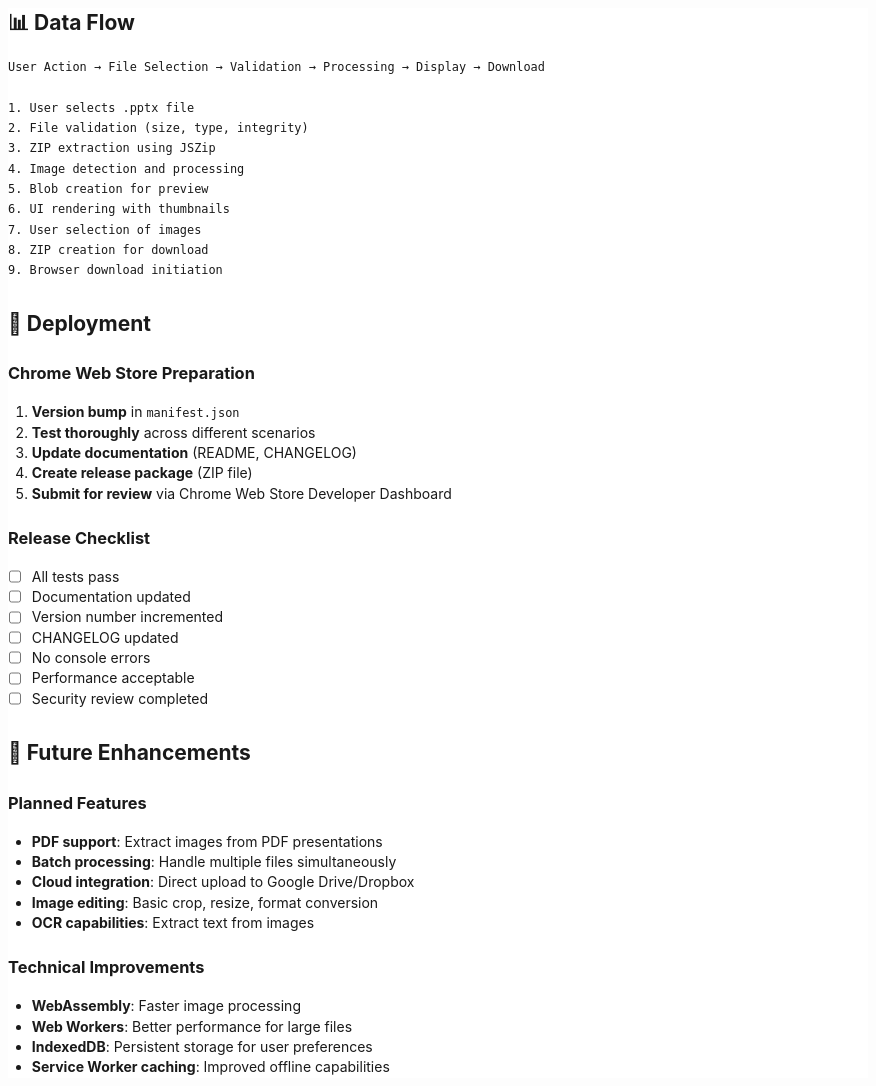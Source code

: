 ## 📊 Data Flow

```
User Action → File Selection → Validation → Processing → Display → Download

1. User selects .pptx file
2. File validation (size, type, integrity)
3. ZIP extraction using JSZip
4. Image detection and processing
5. Blob creation for preview
6. UI rendering with thumbnails
7. User selection of images
8. ZIP creation for download
9. Browser download initiation
```

## 🚀 Deployment

### Chrome Web Store Preparation
1. **Version bump** in `manifest.json`
2. **Test thoroughly** across different scenarios
3. **Update documentation** (README, CHANGELOG)
4. **Create release package** (ZIP file)
5. **Submit for review** via Chrome Web Store Developer Dashboard

### Release Checklist
- [ ] All tests pass
- [ ] Documentation updated
- [ ] Version number incremented
- [ ] CHANGELOG updated
- [ ] No console errors
- [ ] Performance acceptable
- [ ] Security review completed

## 🔮 Future Enhancements

### Planned Features
- **PDF support**: Extract images from PDF presentations
- **Batch processing**: Handle multiple files simultaneously
- **Cloud integration**: Direct upload to Google Drive/Dropbox
- **Image editing**: Basic crop, resize, format conversion
- **OCR capabilities**: Extract text from images

### Technical Improvements
- **WebAssembly**: Faster image processing
- **Web Workers**: Better performance for large files
- **IndexedDB**: Persistent storage for user preferences
- **Service Worker caching**: Improved offline capabilities
